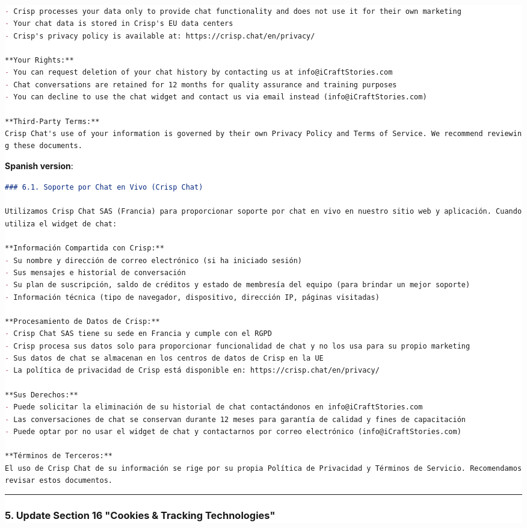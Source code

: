 ```markdown
- Crisp processes your data only to provide chat functionality and does not use it for their own marketing
- Your chat data is stored in Crisp's EU data centers
- Crisp's privacy policy is available at: https://crisp.chat/en/privacy/

**Your Rights:**
- You can request deletion of your chat history by contacting us at info@iCraftStories.com
- Chat conversations are retained for 12 months for quality assurance and training purposes
- You can decline to use the chat widget and contact us via email instead (info@iCraftStories.com)

**Third-Party Terms:**
Crisp Chat's use of your information is governed by their own Privacy Policy and Terms of Service. We recommend reviewing these documents.
```

**Spanish version**:
```markdown
### 6.1. Soporte por Chat en Vivo (Crisp Chat)

Utilizamos Crisp Chat SAS (Francia) para proporcionar soporte por chat en vivo en nuestro sitio web y aplicación. Cuando utiliza el widget de chat:

**Información Compartida con Crisp:**
- Su nombre y dirección de correo electrónico (si ha iniciado sesión)
- Sus mensajes e historial de conversación
- Su plan de suscripción, saldo de créditos y estado de membresía del equipo (para brindar un mejor soporte)
- Información técnica (tipo de navegador, dispositivo, dirección IP, páginas visitadas)

**Procesamiento de Datos de Crisp:**
- Crisp Chat SAS tiene su sede en Francia y cumple con el RGPD
- Crisp procesa sus datos solo para proporcionar funcionalidad de chat y no los usa para su propio marketing
- Sus datos de chat se almacenan en los centros de datos de Crisp en la UE
- La política de privacidad de Crisp está disponible en: https://crisp.chat/en/privacy/

**Sus Derechos:**
- Puede solicitar la eliminación de su historial de chat contactándonos en info@iCraftStories.com
- Las conversaciones de chat se conservan durante 12 meses para garantía de calidad y fines de capacitación
- Puede optar por no usar el widget de chat y contactarnos por correo electrónico (info@iCraftStories.com)

**Términos de Terceros:**
El uso de Crisp Chat de su información se rige por su propia Política de Privacidad y Términos de Servicio. Recomendamos revisar estos documentos.
```

---

### 5. Update Section 16 "Cookies & Tracking Technologies"
